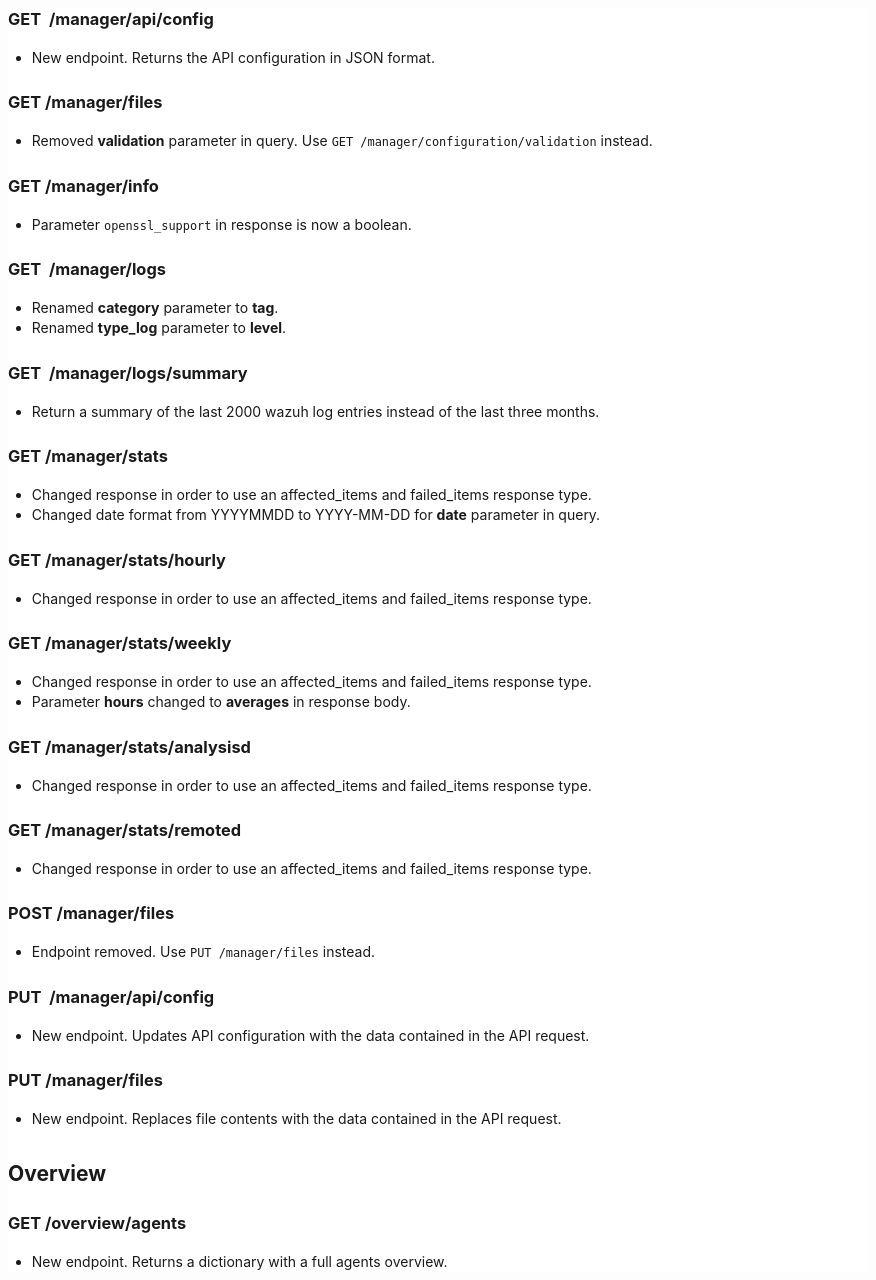 ### GET ​   /manager/api/config
* New endpoint. Returns the API configuration in JSON format.

### GET     /manager/files
* Removed **validation** parameter in query. Use `GET /manager/configuration/validation` instead.

### GET     /manager/info
* Parameter `openssl_support` in response is now a boolean.

### GET ​   /manager/logs
* Renamed **category** parameter to **tag**.
* Renamed **type_log** parameter to **level**.

### GET ​   /manager/logs/summary
* Return a summary of the last 2000 wazuh log entries instead of the last three months.

### GET     /manager/stats
* Changed response in order to use an affected_items and failed_items response type.
* Changed date format from YYYYMMDD to YYYY-MM-DD for **date** parameter in query.

### GET     /manager/stats/hourly
* Changed response in order to use an affected_items and failed_items response type.

### GET     /manager/stats/weekly
* Changed response in order to use an affected_items and failed_items response type.
* Parameter **hours** changed to **averages** in response body.

### GET     /manager/stats/analysisd
* Changed response in order to use an affected_items and failed_items response type.

### GET     /manager/stats/remoted
* Changed response in order to use an affected_items and failed_items response type.

### POST    /manager/files
* Endpoint removed. Use `PUT /manager/files` instead.

### PUT ​   /manager/api/config
* New endpoint. Updates API configuration with the data contained in the API request.

### PUT     /manager/files
* New endpoint. Replaces file contents with the data contained in the API request.

## Overview
### GET     /overview/agents
* New endpoint. Returns a dictionary with a full agents overview.
